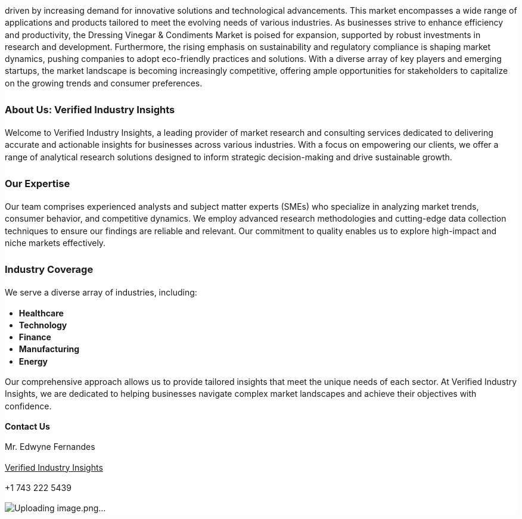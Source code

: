driven by increasing demand for innovative solutions and technological advancements. This market encompasses a wide range of applications and products tailored to meet the evolving needs of various industries. As businesses strive to enhance efficiency and productivity, the Dressing Vinegar & Condiments Market is poised for expansion, supported by robust investments in research and development. Furthermore, the rising emphasis on sustainability and regulatory compliance is shaping market dynamics, pushing companies to adopt eco-friendly practices and solutions. With a diverse array of key players and emerging startups, the market landscape is becoming increasingly competitive, offering ample opportunities for stakeholders to capitalize on the growing trends and consumer preferences.</p><h3>About Us: Verified Industry Insights</h3><p>Welcome to Verified Industry Insights, a leading provider of market research and consulting services dedicated to delivering accurate and actionable insights for businesses across various industries. With a focus on empowering our clients, we offer a range of analytical research solutions designed to inform strategic decision-making and drive sustainable growth.</p><h3>Our Expertise</h3><p>Our team comprises experienced analysts and subject matter experts (SMEs) who specialize in analyzing market trends, consumer behavior, and competitive dynamics. We employ advanced research methodologies and cutting-edge data collection techniques to ensure our findings are reliable and relevant. Our commitment to quality enables us to explore high-impact and niche markets effectively.</p><h3>Industry Coverage</h3><p>We serve a diverse array of industries, including:</p><ul><li><strong>Healthcare</strong></li><li><strong>Technology</strong></li><li><strong>Finance</strong></li><li><strong>Manufacturing</strong></li><li><strong>Energy</strong></li></ul><p>Our comprehensive approach allows us to provide tailored insights that meet the unique needs of each sector. At Verified Industry Insights, we are dedicated to helping businesses navigate complex market landscapes and achieve their objectives with confidence.</p><p><strong>Contact Us</strong></p><p>Mr. Edwyne Fernandes</p><p><a href="https://www.verifiedindustryinsights.com/">Verified Industry Insights</a></p><p>+1 743 222 5439</p>
![Uploading image.png…]()
